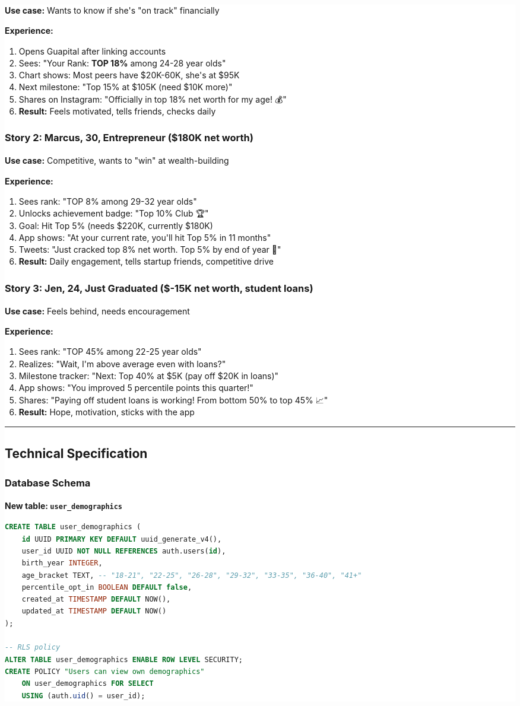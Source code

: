 **Use case:** Wants to know if she's "on track" financially

**Experience:**
1. Opens Guapital after linking accounts
2. Sees: "Your Rank: **TOP 18%** among 24-28 year olds"
3. Chart shows: Most peers have $20K-60K, she's at $95K
4. Next milestone: "Top 15% at $105K (need $10K more)"
5. Shares on Instagram: "Officially in top 18% net worth for my age! 💰"
6. **Result:** Feels motivated, tells friends, checks daily

### Story 2: Marcus, 30, Entrepreneur ($180K net worth)

**Use case:** Competitive, wants to "win" at wealth-building

**Experience:**
1. Sees rank: "TOP 8% among 29-32 year olds"
2. Unlocks achievement badge: "Top 10% Club 🏆"
3. Goal: Hit Top 5% (needs $220K, currently $180K)
4. App shows: "At your current rate, you'll hit Top 5% in 11 months"
5. Tweets: "Just cracked top 8% net worth. Top 5% by end of year 🎯"
6. **Result:** Daily engagement, tells startup friends, competitive drive

### Story 3: Jen, 24, Just Graduated ($-15K net worth, student loans)

**Use case:** Feels behind, needs encouragement

**Experience:**
1. Sees rank: "TOP 45% among 22-25 year olds"
2. Realizes: "Wait, I'm above average even with loans?"
3. Milestone tracker: "Next: Top 40% at $5K (pay off $20K in loans)"
4. App shows: "You improved 5 percentile points this quarter!"
5. Shares: "Paying off student loans is working! From bottom 50% to top 45% 📈"
6. **Result:** Hope, motivation, sticks with the app

---

## Technical Specification

### Database Schema

**New table: `user_demographics`**

```sql
CREATE TABLE user_demographics (
    id UUID PRIMARY KEY DEFAULT uuid_generate_v4(),
    user_id UUID NOT NULL REFERENCES auth.users(id),
    birth_year INTEGER,
    age_bracket TEXT, -- "18-21", "22-25", "26-28", "29-32", "33-35", "36-40", "41+"
    percentile_opt_in BOOLEAN DEFAULT false,
    created_at TIMESTAMP DEFAULT NOW(),
    updated_at TIMESTAMP DEFAULT NOW()
);

-- RLS policy
ALTER TABLE user_demographics ENABLE ROW LEVEL SECURITY;
CREATE POLICY "Users can view own demographics"
    ON user_demographics FOR SELECT
    USING (auth.uid() = user_id);
```
